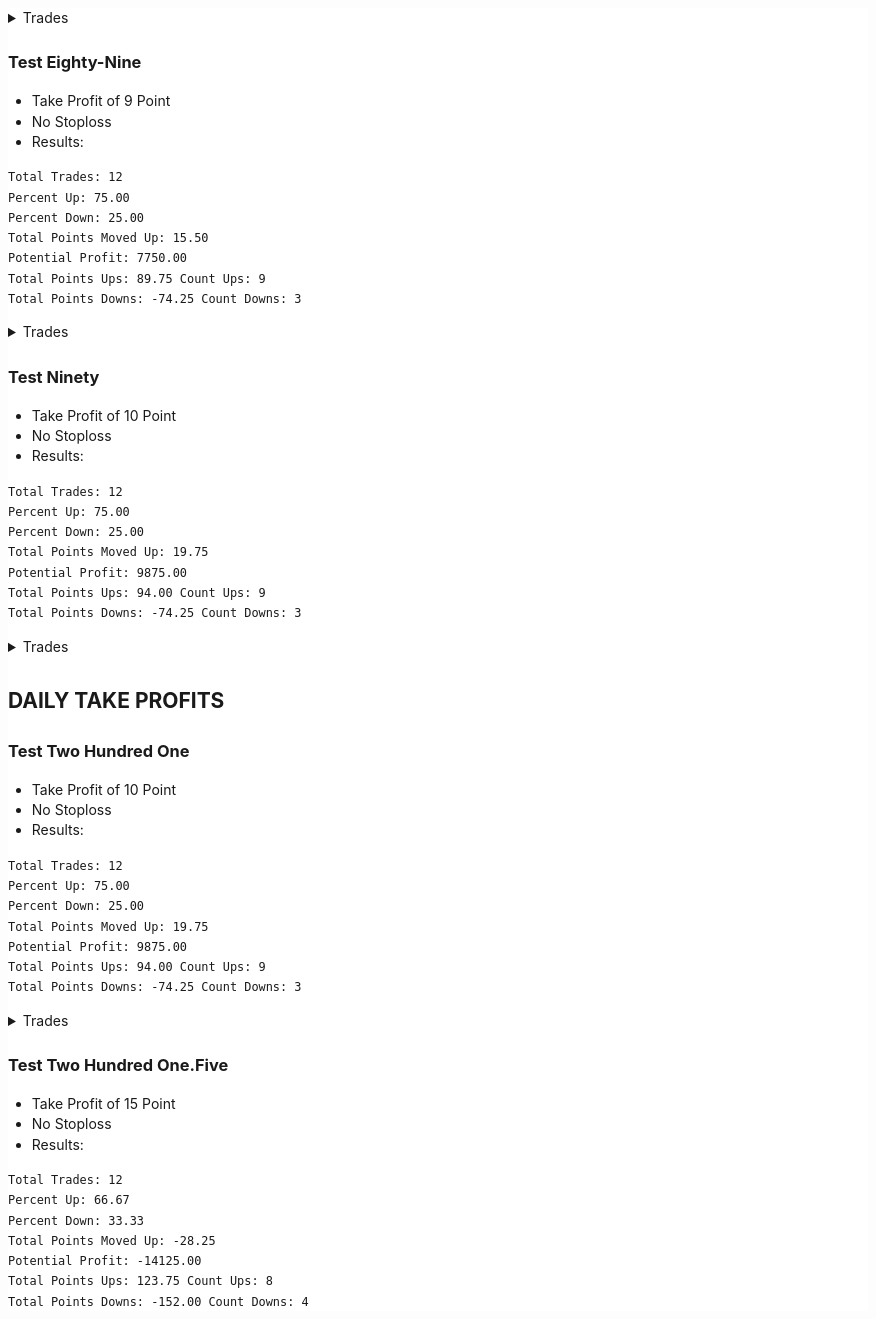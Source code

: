 <details><summary>Trades</summary></details>

### Test Eighty-Nine
* Take Profit of 9 Point
* No Stoploss
* Results:
```
Total Trades: 12
Percent Up: 75.00
Percent Down: 25.00
Total Points Moved Up: 15.50
Potential Profit: 7750.00
Total Points Ups: 89.75 Count Ups: 9
Total Points Downs: -74.25 Count Downs: 3
```

<details><summary>Trades</summary></details>

### Test Ninety
* Take Profit of 10 Point
* No Stoploss
* Results:
```
Total Trades: 12
Percent Up: 75.00
Percent Down: 25.00
Total Points Moved Up: 19.75
Potential Profit: 9875.00
Total Points Ups: 94.00 Count Ups: 9
Total Points Downs: -74.25 Count Downs: 3
```

<details><summary>Trades</summary></details>

## DAILY TAKE PROFITS

### Test Two Hundred One
* Take Profit of 10 Point
* No Stoploss
* Results:
```
Total Trades: 12
Percent Up: 75.00
Percent Down: 25.00
Total Points Moved Up: 19.75
Potential Profit: 9875.00
Total Points Ups: 94.00 Count Ups: 9
Total Points Downs: -74.25 Count Downs: 3
```

<details><summary>Trades</summary></details>

### Test Two Hundred One.Five
* Take Profit of 15 Point
* No Stoploss
* Results:
```
Total Trades: 12
Percent Up: 66.67
Percent Down: 33.33
Total Points Moved Up: -28.25
Potential Profit: -14125.00
Total Points Ups: 123.75 Count Ups: 8
Total Points Downs: -152.00 Count Downs: 4
```
